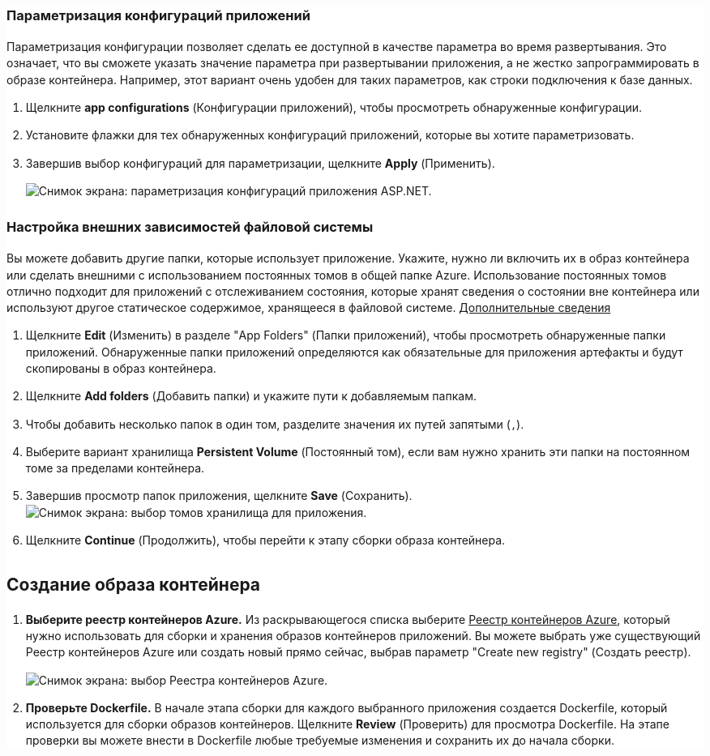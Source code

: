 ### <a name="parameterize-application-configurations"></a>Параметризация конфигураций приложений
Параметризация конфигурации позволяет сделать ее доступной в качестве параметра во время развертывания. Это означает, что вы сможете указать значение параметра при развертывании приложения, а не жестко запрограммировать в образе контейнера. Например, этот вариант очень удобен для таких параметров, как строки подключения к базе данных.
1. Щелкните **app configurations** (Конфигурации приложений), чтобы просмотреть обнаруженные конфигурации.
2. Установите флажки для тех обнаруженных конфигураций приложений, которые вы хотите параметризовать.
3. Завершив выбор конфигураций для параметризации, щелкните **Apply** (Применить).

   ![Снимок экрана: параметризация конфигураций приложения ASP.NET.](./media/tutorial-containerize-apps-aks/discovered-app-configs.png)

### <a name="externalize-file-system-dependencies"></a>Настройка внешних зависимостей файловой системы

 Вы можете добавить другие папки, которые использует приложение. Укажите, нужно ли включить их в образ контейнера или сделать внешними с использованием постоянных томов в общей папке Azure. Использование постоянных томов отлично подходит для приложений с отслеживанием состояния, которые хранят сведения о состоянии вне контейнера или используют другое статическое содержимое, хранящееся в файловой системе. [Дополнительные сведения](https://docs.microsoft.com/azure/aks/concepts-storage)

1. Щелкните **Edit** (Изменить) в разделе "App Folders" (Папки приложений), чтобы просмотреть обнаруженные папки приложений. Обнаруженные папки приложений определяются как обязательные для приложения артефакты и будут скопированы в образ контейнера.

2. Щелкните **Add folders** (Добавить папки) и укажите пути к добавляемым папкам.
3. Чтобы добавить несколько папок в один том, разделите значения их путей запятыми (`,`).
4. Выберите вариант хранилища **Persistent Volume** (Постоянный том), если вам нужно хранить эти папки на постоянном томе за пределами контейнера.
5. Завершив просмотр папок приложения, щелкните **Save** (Сохранить).
   ![Снимок экрана: выбор томов хранилища для приложения.](./media/tutorial-containerize-apps-aks/discovered-app-volumes.png)

6. Щелкните **Continue** (Продолжить), чтобы перейти к этапу сборки образа контейнера.

## <a name="build-container-image"></a>Создание образа контейнера


1. **Выберите реестр контейнеров Azure.** Из раскрывающегося списка выберите [Реестр контейнеров Azure](https://docs.microsoft.com/azure/container-registry/), который нужно использовать для сборки и хранения образов контейнеров приложений. Вы можете выбрать уже существующий Реестр контейнеров Azure или создать новый прямо сейчас, выбрав параметр "Create new registry" (Создать реестр).

    ![Снимок экрана: выбор Реестра контейнеров Azure.](./media/tutorial-containerize-apps-aks/build-aspnet-app.png)


2. **Проверьте Dockerfile.** В начале этапа сборки для каждого выбранного приложения создается Dockerfile, который используется для сборки образов контейнеров. Щелкните **Review** (Проверить) для просмотра Dockerfile. На этапе проверки вы можете внести в Dockerfile любые требуемые изменения и сохранить их до начала сборки.

